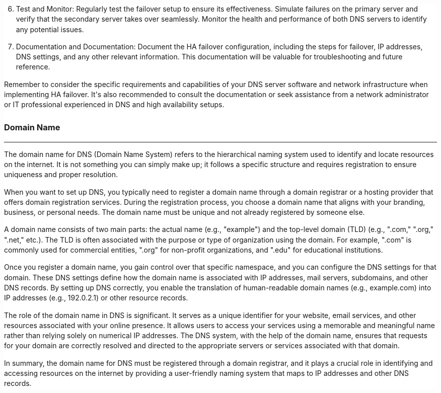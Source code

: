 6.  Test and Monitor: Regularly test the failover setup to ensure its effectiveness. Simulate failures on the primary server and verify that the secondary server takes over seamlessly. Monitor the health and performance of both DNS servers to identify any potential issues.
    
7.  Documentation and Documentation: Document the HA failover configuration, including the steps for failover, IP addresses, DNS settings, and any other relevant information. This documentation will be valuable for troubleshooting and future reference.
    

Remember to consider the specific requirements and capabilities of your DNS server software and network infrastructure when implementing HA failover. It's also recommended to consult the documentation or seek assistance from a network administrator or IT professional experienced in DNS and high availability setups.

### Domain Name
----
The domain name for DNS (Domain Name System) refers to the hierarchical naming system used to identify and locate resources on the internet. It is not something you can simply make up; it follows a specific structure and requires registration to ensure uniqueness and proper resolution.

When you want to set up DNS, you typically need to register a domain name through a domain registrar or a hosting provider that offers domain registration services. During the registration process, you choose a domain name that aligns with your branding, business, or personal needs. The domain name must be unique and not already registered by someone else.

A domain name consists of two main parts: the actual name (e.g., "example") and the top-level domain (TLD) (e.g., ".com," ".org," ".net," etc.). The TLD is often associated with the purpose or type of organization using the domain. For example, ".com" is commonly used for commercial entities, ".org" for non-profit organizations, and ".edu" for educational institutions.

Once you register a domain name, you gain control over that specific namespace, and you can configure the DNS settings for that domain. These DNS settings define how the domain name is associated with IP addresses, mail servers, subdomains, and other DNS records. By setting up DNS correctly, you enable the translation of human-readable domain names (e.g., example.com) into IP addresses (e.g., 192.0.2.1) or other resource records.

The role of the domain name in DNS is significant. It serves as a unique identifier for your website, email services, and other resources associated with your online presence. It allows users to access your services using a memorable and meaningful name rather than relying solely on numerical IP addresses. The DNS system, with the help of the domain name, ensures that requests for your domain are correctly resolved and directed to the appropriate servers or services associated with that domain.

In summary, the domain name for DNS must be registered through a domain registrar, and it plays a crucial role in identifying and accessing resources on the internet by providing a user-friendly naming system that maps to IP addresses and other DNS records.